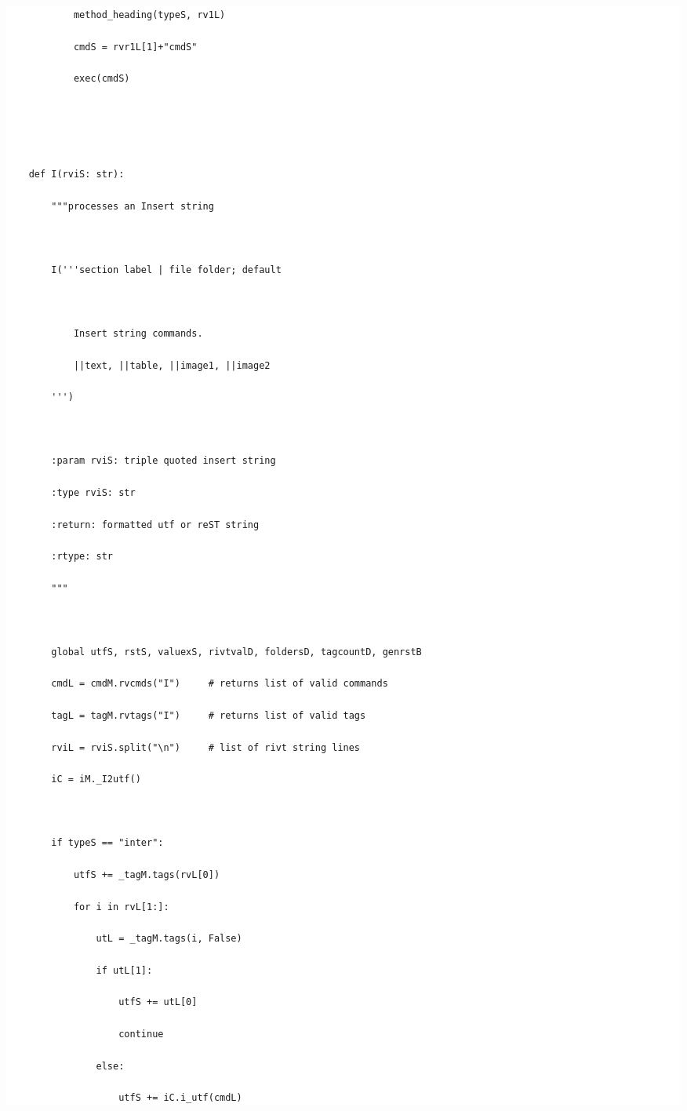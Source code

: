                 method_heading(typeS, rv1L)

                cmdS = rvr1L[1]+"cmdS"

                exec(cmdS)

        

        

        def I(rviS: str):

            """processes an Insert string

        

            I('''section label | file folder; default

        

                Insert string commands.

                ||text, ||table, ||image1, ||image2

            ''')

        

            :param rviS: triple quoted insert string

            :type rviS: str

            :return: formatted utf or reST string

            :rtype: str

            """

        

            global utfS, rstS, valuexS, rivtvalD, foldersD, tagcountD, genrstB

            cmdL = cmdM.rvcmds("I")     # returns list of valid commands

            tagL = tagM.rvtags("I")     # returns list of valid tags

            rviL = rviS.split("\n")     # list of rivt string lines

            iC = iM._I2utf()

        

            if typeS == "inter":

                utfS += _tagM.tags(rvL[0])

                for i in rvL[1:]:

                    utL = _tagM.tags(i, False)

                    if utL[1]:

                        utfS += utL[0]

                        continue

                    else:

                        utfS += iC.i_utf(cmdL)
